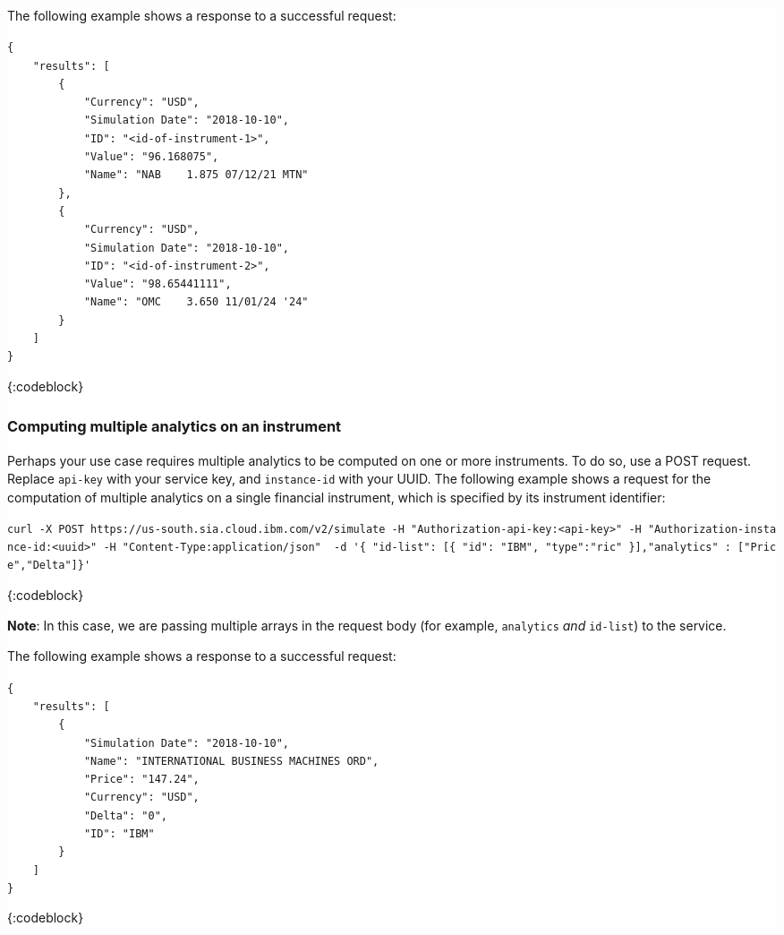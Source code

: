 The following example shows a response to a successful request:

```
{
    "results": [
        {
            "Currency": "USD",
            "Simulation Date": "2018-10-10",
            "ID": "<id-of-instrument-1>",
            "Value": "96.168075",
            "Name": "NAB    1.875 07/12/21 MTN"
        },
        {
            "Currency": "USD",
            "Simulation Date": "2018-10-10",
            "ID": "<id-of-instrument-2>",
            "Value": "98.65441111",
            "Name": "OMC    3.650 11/01/24 '24"
        }
    ]
}
```
{:codeblock}

### Computing multiple analytics on an instrument


Perhaps your use case requires multiple analytics to be computed on one or more instruments. To do so, use a POST request. Replace `api-key` with your service key, and `instance-id` with your UUID.
The following example shows a request for the computation of multiple analytics on a single financial instrument, which is specified by its instrument identifier:

```
curl -X POST https://us-south.sia.cloud.ibm.com/v2/simulate -H "Authorization-api-key:<api-key>" -H "Authorization-instance-id:<uuid>" -H "Content-Type:application/json"  -d '{ "id-list": [{ "id": "IBM", "type":"ric" }],"analytics" : ["Price","Delta"]}'
```
{:codeblock}

**Note**: In this case, we are passing multiple arrays in the request body (for example, `analytics` _and_ `id-list`) to the service.

The following example shows a response to a successful request:

```
{
    "results": [
        {
            "Simulation Date": "2018-10-10",
            "Name": "INTERNATIONAL BUSINESS MACHINES ORD",
            "Price": "147.24",
            "Currency": "USD",
            "Delta": "0",
            "ID": "IBM"
        }
    ]
}
```
{:codeblock}
